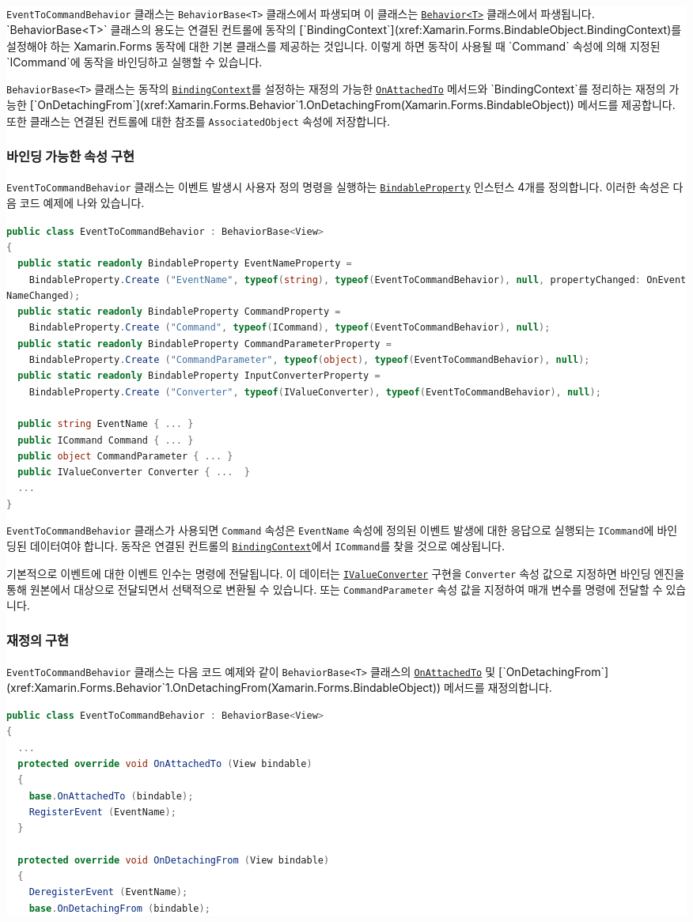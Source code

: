 `EventToCommandBehavior` 클래스는 `BehaviorBase<T>` 클래스에서 파생되며 이 클래스는 [`Behavior<T>`](xref:Xamarin.Forms.Behavior`1) 클래스에서 파생됩니다. `BehaviorBase<T>` 클래스의 용도는 연결된 컨트롤에 동작의 [`BindingContext`](xref:Xamarin.Forms.BindableObject.BindingContext)를 설정해야 하는 Xamarin.Forms 동작에 대한 기본 클래스를 제공하는 것입니다. 이렇게 하면 동작이 사용될 때 `Command` 속성에 의해 지정된 `ICommand`에 동작을 바인딩하고 실행할 수 있습니다.

`BehaviorBase<T>` 클래스는 동작의 [`BindingContext`](xref:Xamarin.Forms.BindableObject.BindingContext)를 설정하는 재정의 가능한 [`OnAttachedTo`](xref:Xamarin.Forms.Behavior`1.OnAttachedTo(Xamarin.Forms.BindableObject)) 메서드와 `BindingContext`를 정리하는 재정의 가능한 [`OnDetachingFrom`](xref:Xamarin.Forms.Behavior`1.OnDetachingFrom(Xamarin.Forms.BindableObject)) 메서드를 제공합니다. 또한 클래스는 연결된 컨트롤에 대한 참조를 `AssociatedObject` 속성에 저장합니다.

### <a name="implementing-bindable-properties"></a>바인딩 가능한 속성 구현

`EventToCommandBehavior` 클래스는 이벤트 발생시 사용자 정의 명령을 실행하는 [`BindableProperty`](xref:Xamarin.Forms.BindableProperty) 인스턴스 4개를 정의합니다. 이러한 속성은 다음 코드 예제에 나와 있습니다.

```csharp
public class EventToCommandBehavior : BehaviorBase<View>
{
  public static readonly BindableProperty EventNameProperty =
    BindableProperty.Create ("EventName", typeof(string), typeof(EventToCommandBehavior), null, propertyChanged: OnEventNameChanged);
  public static readonly BindableProperty CommandProperty =
    BindableProperty.Create ("Command", typeof(ICommand), typeof(EventToCommandBehavior), null);
  public static readonly BindableProperty CommandParameterProperty =
    BindableProperty.Create ("CommandParameter", typeof(object), typeof(EventToCommandBehavior), null);
  public static readonly BindableProperty InputConverterProperty =
    BindableProperty.Create ("Converter", typeof(IValueConverter), typeof(EventToCommandBehavior), null);

  public string EventName { ... }
  public ICommand Command { ... }
  public object CommandParameter { ... }
  public IValueConverter Converter { ...  }
  ...
}
```

`EventToCommandBehavior` 클래스가 사용되면 `Command` 속성은 `EventName` 속성에 정의된 이벤트 발생에 대한 응답으로 실행되는 `ICommand`에 바인딩된 데이터여야 합니다. 동작은 연결된 컨트롤의 [`BindingContext`](xref:Xamarin.Forms.BindableObject.BindingContext)에서 `ICommand`를 찾을 것으로 예상됩니다.

기본적으로 이벤트에 대한 이벤트 인수는 명령에 전달됩니다. 이 데이터는 [`IValueConverter`](xref:Xamarin.Forms.IValueConverter) 구현을 `Converter` 속성 값으로 지정하면 바인딩 엔진을 통해 원본에서 대상으로 전달되면서 선택적으로 변환될 수 있습니다.   또는 `CommandParameter` 속성 값을 지정하여 매개 변수를 명령에 전달할 수 있습니다.

### <a name="implementing-the-overrides"></a>재정의 구현

`EventToCommandBehavior` 클래스는 다음 코드 예제와 같이 `BehaviorBase<T>` 클래스의 [`OnAttachedTo`](xref:Xamarin.Forms.Behavior`1.OnAttachedTo(Xamarin.Forms.BindableObject)) 및 [`OnDetachingFrom`](xref:Xamarin.Forms.Behavior`1.OnDetachingFrom(Xamarin.Forms.BindableObject)) 메서드를 재정의합니다.

```csharp
public class EventToCommandBehavior : BehaviorBase<View>
{
  ...
  protected override void OnAttachedTo (View bindable)
  {
    base.OnAttachedTo (bindable);
    RegisterEvent (EventName);
  }

  protected override void OnDetachingFrom (View bindable)
  {
    DeregisterEvent (EventName);
    base.OnDetachingFrom (bindable);
```